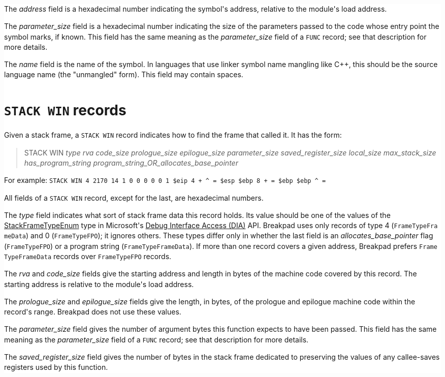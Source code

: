 The _address_ field is a hexadecimal number indicating the symbol's address,
relative to the module's load address.

The _parameter\_size_ field is a hexadecimal number indicating the size of the
parameters passed to the code whose entry point the symbol marks, if known. This
field has the same meaning as the _parameter\_size_ field of a `FUNC` record;
see that description for more details.

The _name_ field is the name of the symbol. In languages that use linker symbol
name mangling like C++, this should be the source language name (the "unmangled"
form). This field may contain spaces.

# `STACK WIN` records

Given a stack frame, a `STACK WIN` record indicates how to find the frame that
called it. It has the form:

> STACK WIN _type_ _rva_ _code\_size_ _prologue\_size_ _epilogue\_size_
> _parameter\_size_ _saved\_register\_size_ _local\_size_ _max\_stack\_size_
> _has\_program\_string_ _program\_string\_OR\_allocates\_base\_pointer_

For example: `STACK WIN 4 2170 14 1 0 0 0 0 0 1 $eip 4 + ^ = $esp $ebp 8 + =
$ebp $ebp ^ =
`

All fields of a `STACK WIN` record, except for the last, are hexadecimal
numbers.

The _type_ field indicates what sort of stack frame data this record holds. Its
value should be one of the values of the
[StackFrameTypeEnum](http://msdn.microsoft.com/en-us/library/bc5207xw%28VS.100%29.aspx)
type in Microsoft's
[Debug Interface Access (DIA)](http://msdn.microsoft.com/en-us/library/x93ctkx8%28VS.100%29.aspx) API.
Breakpad uses only records of type 4 (`FrameTypeFrameData`) and 0
(`FrameTypeFPO`); it ignores others. These types differ only in whether the last
field is an _allocates\_base\_pointer_ flag (`FrameTypeFPO`) or a program string
(`FrameTypeFrameData`). If more than one record covers a given address, Breakpad
prefers `FrameTypeFrameData` records over `FrameTypeFPO` records.

The _rva_ and _code\_size_ fields give the starting address and length in bytes
of the machine code covered by this record. The starting address is relative to
the module's load address.

The _prologue\_size_ and _epilogue\_size_ fields give the length, in bytes, of
the prologue and epilogue machine code within the record's range. Breakpad does
not use these values.

The _parameter\_size_ field gives the number of argument bytes this function
expects to have been passed. This field has the same meaning as the
_parameter\_size_ field of a `FUNC` record; see that description for more
details.

The _saved\_register\_size_ field gives the number of bytes in the stack frame
dedicated to preserving the values of any callee-saves registers used by this
function.
